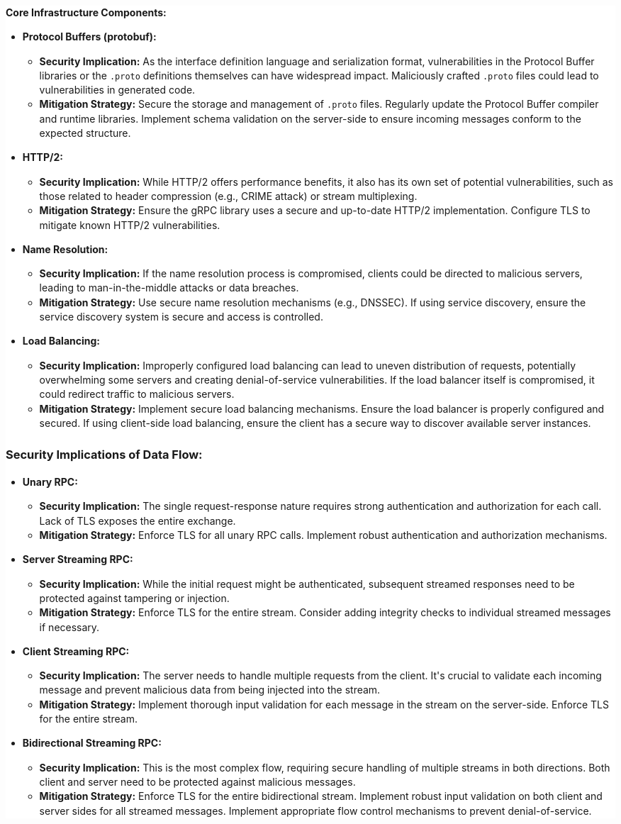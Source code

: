**Core Infrastructure Components:**

*   **Protocol Buffers (protobuf):**
    *   **Security Implication:** As the interface definition language and serialization format, vulnerabilities in the Protocol Buffer libraries or the `.proto` definitions themselves can have widespread impact. Maliciously crafted `.proto` files could lead to vulnerabilities in generated code.
    *   **Mitigation Strategy:** Secure the storage and management of `.proto` files. Regularly update the Protocol Buffer compiler and runtime libraries. Implement schema validation on the server-side to ensure incoming messages conform to the expected structure.

*   **HTTP/2:**
    *   **Security Implication:** While HTTP/2 offers performance benefits, it also has its own set of potential vulnerabilities, such as those related to header compression (e.g., CRIME attack) or stream multiplexing.
    *   **Mitigation Strategy:** Ensure the gRPC library uses a secure and up-to-date HTTP/2 implementation. Configure TLS to mitigate known HTTP/2 vulnerabilities.

*   **Name Resolution:**
    *   **Security Implication:** If the name resolution process is compromised, clients could be directed to malicious servers, leading to man-in-the-middle attacks or data breaches.
    *   **Mitigation Strategy:** Use secure name resolution mechanisms (e.g., DNSSEC). If using service discovery, ensure the service discovery system is secure and access is controlled.

*   **Load Balancing:**
    *   **Security Implication:** Improperly configured load balancing can lead to uneven distribution of requests, potentially overwhelming some servers and creating denial-of-service vulnerabilities. If the load balancer itself is compromised, it could redirect traffic to malicious servers.
    *   **Mitigation Strategy:** Implement secure load balancing mechanisms. Ensure the load balancer is properly configured and secured. If using client-side load balancing, ensure the client has a secure way to discover available server instances.

### Security Implications of Data Flow:

*   **Unary RPC:**
    *   **Security Implication:** The single request-response nature requires strong authentication and authorization for each call. Lack of TLS exposes the entire exchange.
    *   **Mitigation Strategy:** Enforce TLS for all unary RPC calls. Implement robust authentication and authorization mechanisms.

*   **Server Streaming RPC:**
    *   **Security Implication:** While the initial request might be authenticated, subsequent streamed responses need to be protected against tampering or injection.
    *   **Mitigation Strategy:** Enforce TLS for the entire stream. Consider adding integrity checks to individual streamed messages if necessary.

*   **Client Streaming RPC:**
    *   **Security Implication:** The server needs to handle multiple requests from the client. It's crucial to validate each incoming message and prevent malicious data from being injected into the stream.
    *   **Mitigation Strategy:** Implement thorough input validation for each message in the stream on the server-side. Enforce TLS for the entire stream.

*   **Bidirectional Streaming RPC:**
    *   **Security Implication:** This is the most complex flow, requiring secure handling of multiple streams in both directions. Both client and server need to be protected against malicious messages.
    *   **Mitigation Strategy:** Enforce TLS for the entire bidirectional stream. Implement robust input validation on both client and server sides for all streamed messages. Implement appropriate flow control mechanisms to prevent denial-of-service.
